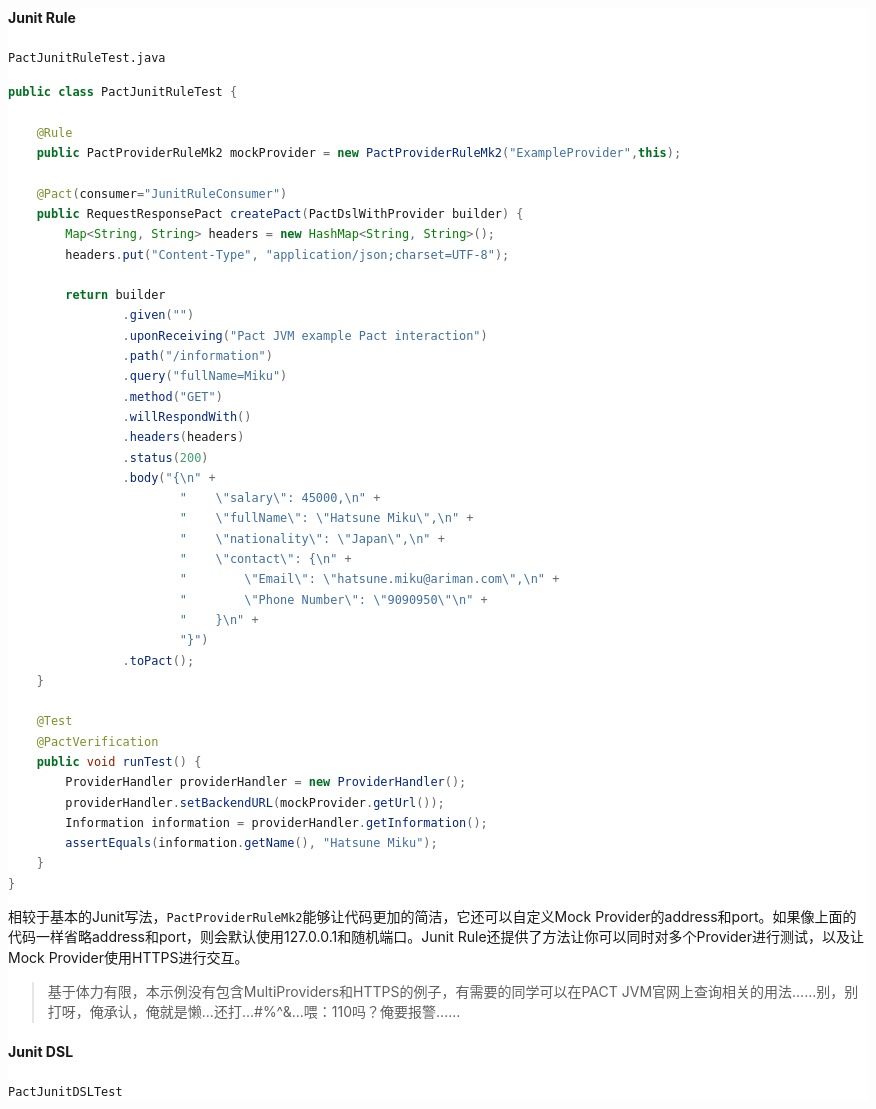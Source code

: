 #### Junit Rule

`PactJunitRuleTest.java`

```java
public class PactJunitRuleTest {

    @Rule
    public PactProviderRuleMk2 mockProvider = new PactProviderRuleMk2("ExampleProvider",this);

    @Pact(consumer="JunitRuleConsumer")
    public RequestResponsePact createPact(PactDslWithProvider builder) {
        Map<String, String> headers = new HashMap<String, String>();
        headers.put("Content-Type", "application/json;charset=UTF-8");

        return builder
                .given("")
                .uponReceiving("Pact JVM example Pact interaction")
                .path("/information")
                .query("fullName=Miku")
                .method("GET")
                .willRespondWith()
                .headers(headers)
                .status(200)
                .body("{\n" +
                        "    \"salary\": 45000,\n" +
                        "    \"fullName\": \"Hatsune Miku\",\n" +
                        "    \"nationality\": \"Japan\",\n" +
                        "    \"contact\": {\n" +
                        "        \"Email\": \"hatsune.miku@ariman.com\",\n" +
                        "        \"Phone Number\": \"9090950\"\n" +
                        "    }\n" +
                        "}")
                .toPact();
    }

    @Test
    @PactVerification
    public void runTest() {
        ProviderHandler providerHandler = new ProviderHandler();
        providerHandler.setBackendURL(mockProvider.getUrl());
        Information information = providerHandler.getInformation();
        assertEquals(information.getName(), "Hatsune Miku");
    }
}
```
相较于基本的Junit写法，`PactProviderRuleMk2`能够让代码更加的简洁，它还可以自定义Mock Provider的address和port。如果像上面的代码一样省略address和port，则会默认使用127.0.0.1和随机端口。Junit Rule还提供了方法让你可以同时对多个Provider进行测试，以及让Mock Provider使用HTTPS进行交互。

>基于体力有限，本示例没有包含MultiProviders和HTTPS的例子，有需要的同学可以在PACT JVM官网上查询相关的用法......别，别打呀，俺承认，俺就是懒...还打...#$%^&*!@#$%^&...喂：110吗？俺要报警......

#### Junit DSL
`PactJunitDSLTest`
